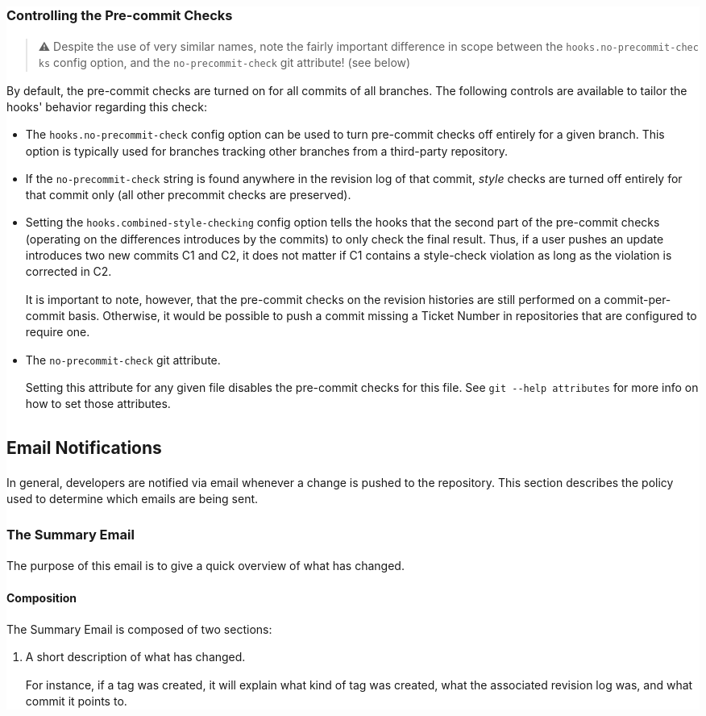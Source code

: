 ### Controlling the Pre-commit Checks

> :warning: Despite the use of very similar names, note the fairly
> important difference in scope between the `hooks.no-precommit-checks`
> config option, and the `no-precommit-check` git attribute! (see below)

By default, the pre-commit checks are turned on for all commits of all
branches. The following controls are available to tailor the hooks'
behavior regarding this check:

* The `hooks.no-precommit-check` config option can be used to turn
  pre-commit checks off entirely for a given branch. This option is
  typically used for branches tracking other branches from a third-party
  repository.

* If the `no-precommit-check` string is found anywhere in the revision
  log of that commit, *style* checks are turned off entirely for that
  commit only (all other precommit checks are preserved).

* Setting the `hooks.combined-style-checking` config option tells the
  hooks that the second part of the pre-commit checks (operating on the
  differences introduces by the commits) to only check the final result.
  Thus, if a user pushes an update introduces two new commits C1 and C2,
  it does not matter if C1 contains a style-check violation as long as
  the violation is corrected in C2.

  It is important to note, however, that the pre-commit checks on the
  revision histories are still performed on a commit-per-commit basis.
  Otherwise, it would be possible to push a commit missing a Ticket
  Number in repositories that are configured to require one.

* The `no-precommit-check` git attribute.

  Setting this attribute for any given file disables the pre-commit
  checks for this file. See `git --help attributes` for more info
  on how to set those attributes.

Email Notifications
-------------------

In general, developers are notified via email whenever a change
is pushed to the repository. This section describes the policy used
to determine which emails are being sent.

### The Summary Email

The purpose of this email is to give a quick overview of what has changed.

#### Composition

The Summary Email is composed of two sections:

1. A short description of what has changed.

   For instance, if a tag was created, it will explain what kind of tag
   was created, what the associated revision log was, and what commit it
   points to.
